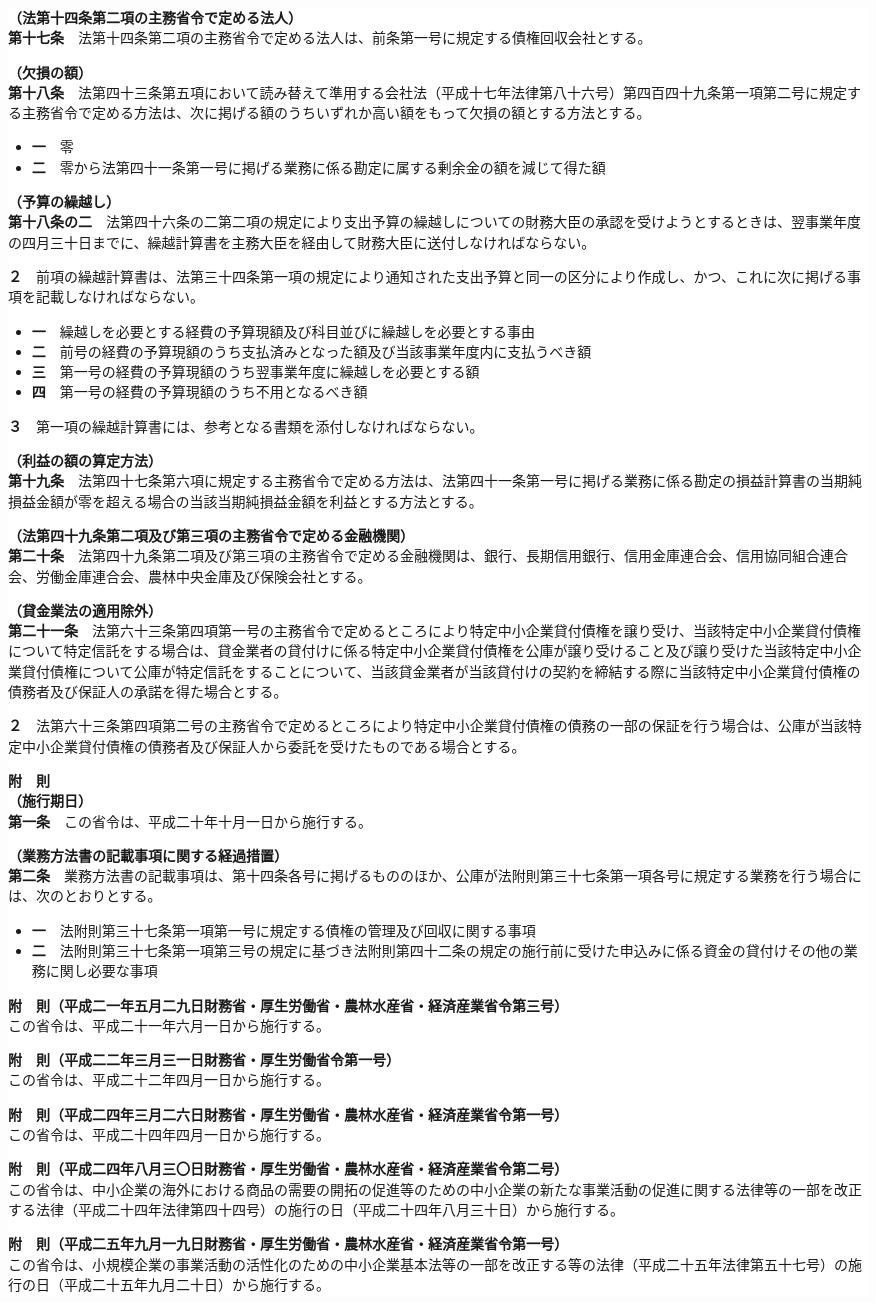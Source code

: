 **（法第十四条第二項の主務省令で定める法人）**  
**第十七条**　法第十四条第二項の主務省令で定める法人は、前条第一号に規定する債権回収会社とする。  
  
**（欠損の額）**  
**第十八条**　法第四十三条第五項において読み替えて準用する会社法（平成十七年法律第八十六号）第四百四十九条第一項第二号に規定する主務省令で定める方法は、次に掲げる額のうちいずれか高い額をもって欠損の額とする方法とする。  
* **一**　零  
* **二**　零から法第四十一条第一号に掲げる業務に係る勘定に属する剰余金の額を減じて得た額  
  
**（予算の繰越し）**  
**第十八条の二**　法第四十六条の二第二項の規定により支出予算の繰越しについての財務大臣の承認を受けようとするときは、翌事業年度の四月三十日までに、繰越計算書を主務大臣を経由して財務大臣に送付しなければならない。  
  
**２**　前項の繰越計算書は、法第三十四条第一項の規定により通知された支出予算と同一の区分により作成し、かつ、これに次に掲げる事項を記載しなければならない。  
* **一**　繰越しを必要とする経費の予算現額及び科目並びに繰越しを必要とする事由  
* **二**　前号の経費の予算現額のうち支払済みとなった額及び当該事業年度内に支払うべき額  
* **三**　第一号の経費の予算現額のうち翌事業年度に繰越しを必要とする額  
* **四**　第一号の経費の予算現額のうち不用となるべき額  
  
**３**　第一項の繰越計算書には、参考となる書類を添付しなければならない。  
  
**（利益の額の算定方法）**  
**第十九条**　法第四十七条第六項に規定する主務省令で定める方法は、法第四十一条第一号に掲げる業務に係る勘定の損益計算書の当期純損益金額が零を超える場合の当該当期純損益金額を利益とする方法とする。  
  
**（法第四十九条第二項及び第三項の主務省令で定める金融機関）**  
**第二十条**　法第四十九条第二項及び第三項の主務省令で定める金融機関は、銀行、長期信用銀行、信用金庫連合会、信用協同組合連合会、労働金庫連合会、農林中央金庫及び保険会社とする。  
  
**（貸金業法の適用除外）**  
**第二十一条**　法第六十三条第四項第一号の主務省令で定めるところにより特定中小企業貸付債権を譲り受け、当該特定中小企業貸付債権について特定信託をする場合は、貸金業者の貸付けに係る特定中小企業貸付債権を公庫が譲り受けること及び譲り受けた当該特定中小企業貸付債権について公庫が特定信託をすることについて、当該貸金業者が当該貸付けの契約を締結する際に当該特定中小企業貸付債権の債務者及び保証人の承諾を得た場合とする。  
  
**２**　法第六十三条第四項第二号の主務省令で定めるところにより特定中小企業貸付債権の債務の一部の保証を行う場合は、公庫が当該特定中小企業貸付債権の債務者及び保証人から委託を受けたものである場合とする。  
  
**附　則**  
**（施行期日）**  
**第一条**　この省令は、平成二十年十月一日から施行する。  
  
**（業務方法書の記載事項に関する経過措置）**  
**第二条**　業務方法書の記載事項は、第十四条各号に掲げるもののほか、公庫が法附則第三十七条第一項各号に規定する業務を行う場合には、次のとおりとする。  
* **一**　法附則第三十七条第一項第一号に規定する債権の管理及び回収に関する事項  
* **二**　法附則第三十七条第一項第三号の規定に基づき法附則第四十二条の規定の施行前に受けた申込みに係る資金の貸付けその他の業務に関し必要な事項  
  
**附　則（平成二一年五月二九日財務省・厚生労働省・農林水産省・経済産業省令第三号）**  
この省令は、平成二十一年六月一日から施行する。  
  
**附　則（平成二二年三月三一日財務省・厚生労働省令第一号）**  
この省令は、平成二十二年四月一日から施行する。  
  
**附　則（平成二四年三月二六日財務省・厚生労働省・農林水産省・経済産業省令第一号）**  
この省令は、平成二十四年四月一日から施行する。  
  
**附　則（平成二四年八月三〇日財務省・厚生労働省・農林水産省・経済産業省令第二号）**  
この省令は、中小企業の海外における商品の需要の開拓の促進等のための中小企業の新たな事業活動の促進に関する法律等の一部を改正する法律（平成二十四年法律第四十四号）の施行の日（平成二十四年八月三十日）から施行する。  
  
**附　則（平成二五年九月一九日財務省・厚生労働省・農林水産省・経済産業省令第一号）**  
この省令は、小規模企業の事業活動の活性化のための中小企業基本法等の一部を改正する等の法律（平成二十五年法律第五十七号）の施行の日（平成二十五年九月二十日）から施行する。  
  
